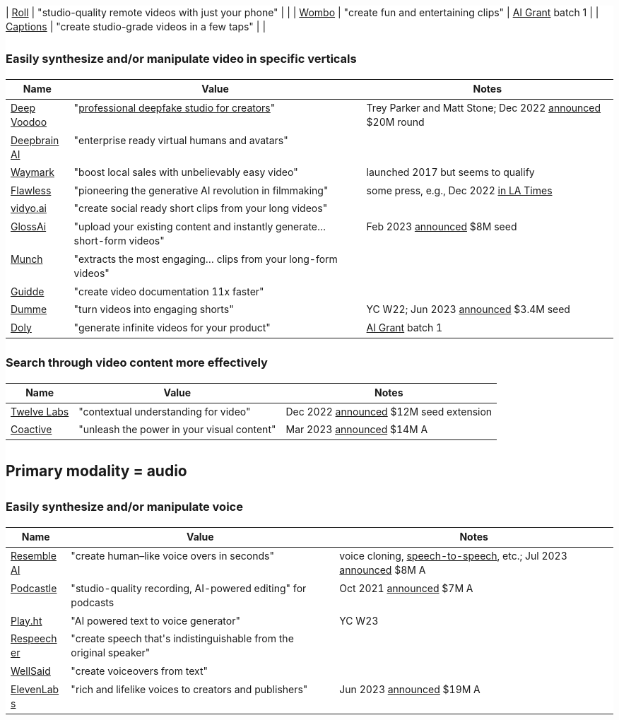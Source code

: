 | [Roll](https://www.roll.ai/) | "studio-quality remote videos with just your phone" | |
| [Wombo](https://www.w.ai/) | "create fun and entertaining clips" | [AI Grant](https://aigrant.org/) batch 1 |
| [Captions](https://www.captions.ai/) | "create studio-grade videos in a few taps" | |

### Easily synthesize and/or manipulate video in specific verticals

| Name | Value | Notes |
| --- | --- | --- |
| [Deep Voodoo](https://www.deepvoodoo.com/) | "[professional deepfake studio for creators](https://www.deepvoodoo.com/press/trey-parker-and-matt-stones-deep-fake-company-deep-voodoo-announces-20-million-investment)" | Trey Parker and Matt Stone; Dec 2022 [announced](https://www.deepvoodoo.com/press/trey-parker-and-matt-stones-deep-fake-company-deep-voodoo-announces-20-million-investment) $20M round |
| [Deepbrain AI](https://deepbrainai.io/) | "enterprise ready virtual humans and avatars" | |
| [Waymark](https://waymark.com/) | "boost local sales with unbelievably easy video" | launched 2017 but seems to qualify |
| [Flawless](https://www.flawlessai.com/) | "pioneering the generative AI revolution in filmmaking" | some press, e.g., Dec 2022 [in LA Times](https://www.latimes.com/entertainment-arts/business/story/2022-12-19/the-next-frontier-in-moviemaking-ai-edits) |
| [vidyo.ai](https://vidyo.ai/) | "create social ready short clips from your long videos" | |
| [GlossAi](https://glossai.co/) | "upload your existing content and instantly generate… short-form videos" | Feb 2023 [announced](https://techcrunch.com/2023/02/07/glossais-generative-highlights-are-a-glimpse-of-contents-crowded-future/) $8M seed |
| [Munch](https://www.getmunch.com/) | "extracts the most engaging… clips from your long-form videos" | |
| [Guidde](https://www.guidde.com/) | "create video documentation 11x faster" | |
| [Dumme](https://dumme.com/) | "turn videos into engaging shorts" | YC W22; Jun 2023 [announced](https://techcrunch.com/2023/06/02/yc-backed-dumme-raises-3-4m-for-its-ai-video-editor-turns-long-form-youtube-videos-into-shorts/) $3.4M seed |
| [Doly](https://www.animl.ai/) | "generate infinite videos for your product" | [AI Grant](https://aigrant.org/) batch 1 |

### Search through video content more effectively

| Name | Value | Notes |
| --- | --- | --- |
| [Twelve Labs](https://twelvelabs.io/) | "contextual understanding for video" | Dec 2022 [announced](https://techcrunch.com/2022/12/05/twelve-labs-lands-12m-for-ai-that-understands-the-context-of-videos/) $12M seed extension |
| [Coactive](https://coactive.ai/) | "unleash the power in your visual content" | Mar 2023 [announced](https://coactive.ai/blog/blog-14-context-to-content) $14M A |

Primary modality = audio
------------------------

### Easily synthesize and/or manipulate voice

| Name | Value | Notes |
| --- | --- | --- |
| [Resemble AI](https://www.resemble.ai/) | "create human–like voice overs in seconds" | voice cloning, [speech-to-speech](https://www.resemble.ai/voice-changer/), etc.; Jul 2023 [announced](https://techcrunch.com/2023/07/12/voice-cloning-platform-resemble-ai-lands-8m/) $8M A |
| [Podcastle](https://podcastle.ai/) | "studio-quality recording, AI-powered editing" for podcasts | Oct 2021 [announced](https://www.finsmes.com/2021/10/podcastle-raises-7m-in-funding.html) $7M A |
| [Play.ht](https://play.ht/) | "AI powered text to voice generator" | YC W23 |
| [Respeecher](https://www.respeecher.com/) | "create speech that's indistinguishable from the original speaker" | |
| [WellSaid](https://wellsaidlabs.com/) | "create voiceovers from text" | |
| [ElevenLabs](https://elevenlabs.io) | "rich and lifelike voices to creators and publishers" | Jun 2023 [announced](https://techcrunch.com/2023/06/20/voice-generating-platform-elevenlabs-raises-19m-launches-detection-tool/) $19M A |
